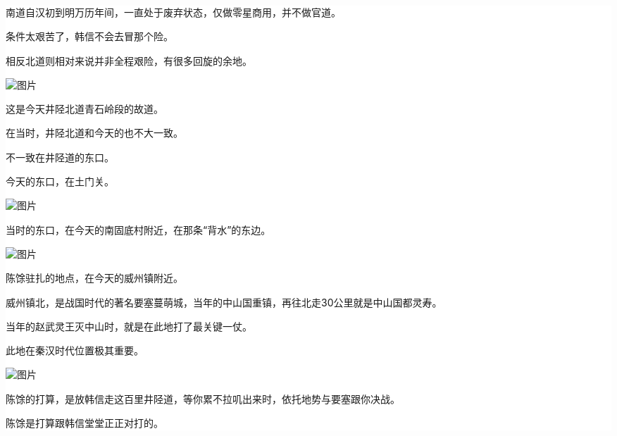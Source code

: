 
南道自汉初到明万历年间，一直处于废弃状态，仅做零星商用，并不做官道。



条件太艰苦了，韩信不会去冒那个险。



相反北道则相对来说并非全程艰险，有很多回旋的余地。



![图片](../img/第十九战：背水一战（全）兵仙的一路向北.assets/640-20220321150135286.jpeg)



这是今天井陉北道青石岭段的故道。



在当时，井陉北道和今天的也不大一致。



不一致在井陉道的东口。



今天的东口，在土门关。



![图片](../img/第十九战：背水一战（全）兵仙的一路向北.assets/640-20220321150135399.jpeg)



当时的东口，在今天的南固底村附近，在那条“背水”的东边。



![图片](../img/第十九战：背水一战（全）兵仙的一路向北.assets/640-20220321150135326.jpeg)



陈馀驻扎的地点，在今天的威州镇附近。



威州镇北，是战国时代的著名要塞蔓萌城，当年的中山国重镇，再往北走30公里就是中山国都灵寿。



当年的赵武灵王灭中山时，就是在此地打了最关键一仗。



此地在秦汉时代位置极其重要。



![图片](../img/第十九战：背水一战（全）兵仙的一路向北.assets/640-20220321150135400.jpeg)



陈馀的打算，是放韩信走这百里井陉道，等你累不拉叽出来时，依托地势与要塞跟你决战。



陈馀是打算跟韩信堂堂正正对打的。


